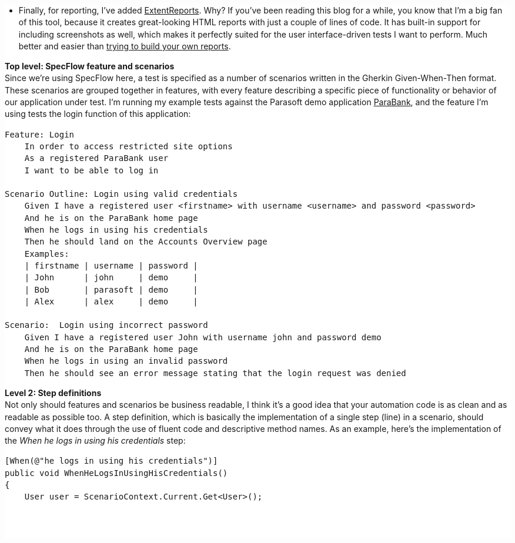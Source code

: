   * Finally, for reporting, I&#8217;ve added <a href="http://extentreports.com/" target="_blank">ExtentReports</a>. Why? If you&#8217;ve been reading this blog for a while, you know that I&#8217;m a big fan of this tool, because it creates great-looking HTML reports with just a couple of lines of code. It has built-in support for including screenshots as well, which makes it perfectly suited for the user interface-driven tests I want to perform. Much better and easier than <a href="http://www.ontestautomation.com/create-your-own-html-report-from-selenium-tests/" target="_blank">trying to build your own reports</a>.

**Top level: SpecFlow feature and scenarios**  
Since we&#8217;re using SpecFlow here, a test is specified as a number of scenarios written in the Gherkin Given-When-Then format. These scenarios are grouped together in features, with every feature describing a specific piece of functionality or behavior of our application under test. I&#8217;m running my example tests against the Parasoft demo application <a href="http://parabank.parasoft.com/parabank/index.htm" target="_blank">ParaBank</a>, and the feature I&#8217;m using tests the login function of this application:

<pre class="brush: text; gutter: false">Feature: Login
	In order to access restricted site options
	As a registered ParaBank user
	I want to be able to log in

Scenario Outline: Login using valid credentials
	Given I have a registered user &lt;firstname&gt; with username &lt;username&gt; and password &lt;password&gt;
	And he is on the ParaBank home page
	When he logs in using his credentials
	Then he should land on the Accounts Overview page
	Examples:
	| firstname | username | password |
	| John      | john     | demo     |
	| Bob       | parasoft | demo     |
	| Alex      | alex     | demo     |

Scenario:  Login using incorrect password
	Given I have a registered user John with username john and password demo
	And he is on the ParaBank home page
	When he logs in using an invalid password
	Then he should see an error message stating that the login request was denied</pre>

**Level 2: Step definitions**  
Not only should features and scenarios be business readable, I think it&#8217;s a good idea that your automation code is as clean and as readable as possible too. A step definition, which is basically the implementation of a single step (line) in a scenario, should convey what it does through the use of fluent code and descriptive method names. As an example, here&#8217;s the implementation of the _When he logs in using his credentials_ step:

<pre class="brush: csharp; gutter: false">[When(@"he logs in using his credentials")]
public void WhenHeLogsInUsingHisCredentials()
{
    User user = ScenarioContext.Current.Get&lt;User&gt;();
